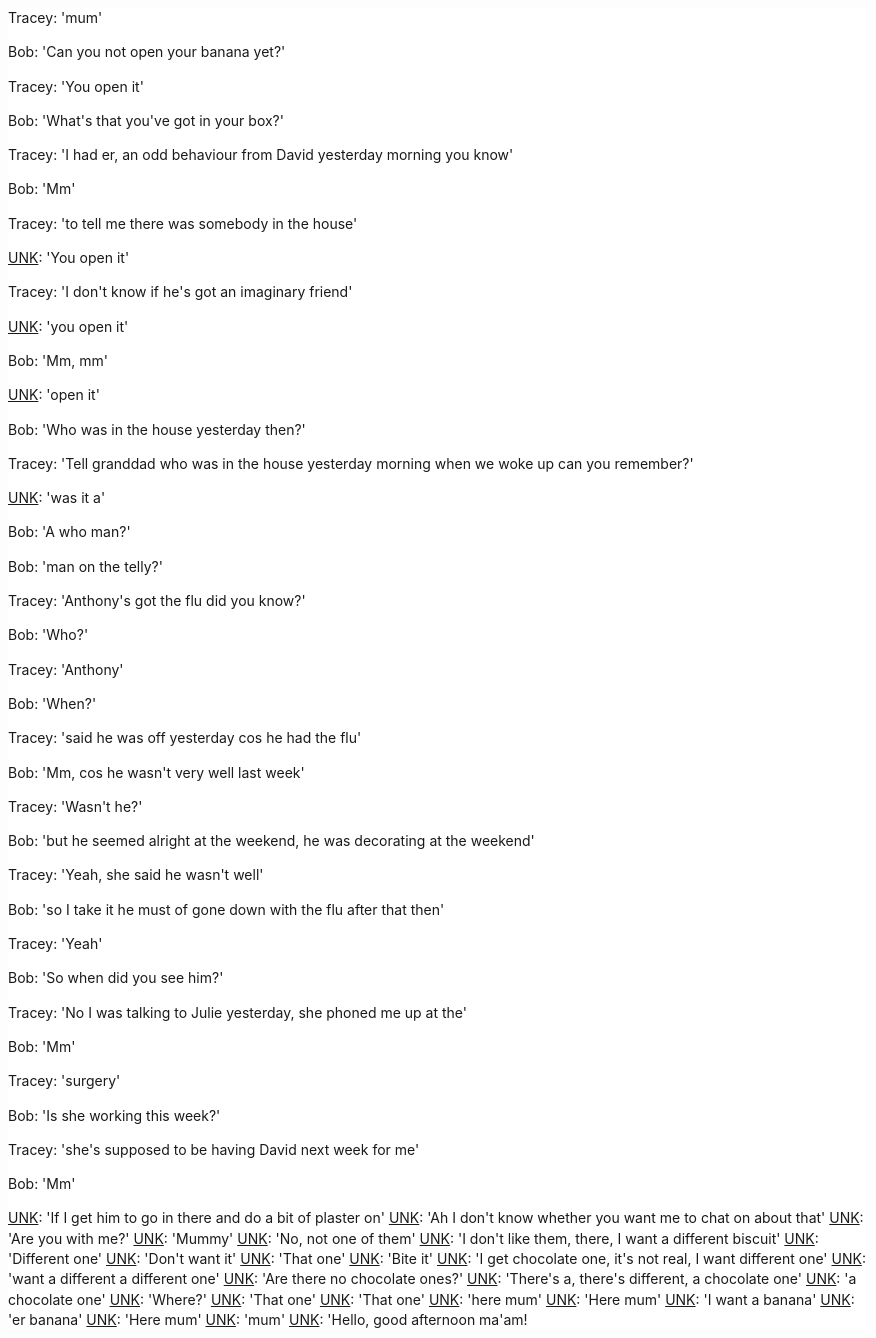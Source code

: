 Tracey: 'mum'

Bob: 'Can you not open your banana yet?'

Tracey: 'You open it'

Bob: 'What's that you've got in your box?'

Tracey: 'I had er, an odd behaviour from David yesterday morning you know'

Bob: 'Mm'

Tracey: 'to tell me there was somebody in the house'

[UNK]: 'You open it'

Tracey: 'I don't know if he's got an imaginary friend'

[UNK]: 'you open it'

Bob: 'Mm, mm'

[UNK]: 'open it'

Bob: 'Who was in the house yesterday then?'

Tracey: 'Tell granddad who was in the house yesterday morning when we woke up can you remember?'

[UNK]: 'was it a'

[UNK]: 'man'

Bob: 'A who man?'

Bob: 'man on the telly?'

Tracey: 'Anthony's got the flu did you know?'

Bob: 'Who?'

Tracey: 'Anthony'

Bob: 'When?'

Tracey: 'said he was off yesterday cos he had the flu'

Bob: 'Mm, cos he wasn't very well last week'

Tracey: 'Wasn't he?'

Bob: 'but he seemed alright at the weekend, he was decorating at the weekend'

Tracey: 'Yeah, she said he wasn't well'

Bob: 'so I take it he must of gone down with the flu after that then'

Tracey: 'Yeah'

Bob: 'So when did you see him?'

Tracey: 'No I was talking to Julie yesterday, she phoned me up at the'

Bob: 'Mm'

Tracey: 'surgery'

Bob: 'Is she working this week?'

Tracey: 'she's supposed to be having David next week for me'

Bob: 'Mm'


[UNK]: 'If I get him to go in there and do a bit of plaster on'
[UNK]: 'Ah I don't know whether you want me to chat on about that'
[UNK]: 'Are you with me?'
[UNK]: 'Mummy'
[UNK]: 'No, not one of them'
[UNK]: 'I don't like them, there, I want a different biscuit'
[UNK]: 'Different one'
[UNK]: 'Don't want it'
[UNK]: 'That one'
[UNK]: 'Bite it'
[UNK]: 'I get chocolate one, it's not real, I want different one'
[UNK]: 'want a different a different one'
[UNK]: 'Are there no chocolate ones?'
[UNK]: 'There's a, there's different, a chocolate one'
[UNK]: 'a chocolate one'
[UNK]: 'Where?'
[UNK]: 'That one'
[UNK]: 'That one'
[UNK]: 'here mum'
[UNK]: 'Here mum'
[UNK]: 'I want a banana'
[UNK]: 'er banana'
[UNK]: 'Here mum'
[UNK]: 'mum'
[UNK]: 'Hello, good afternoon ma'am!